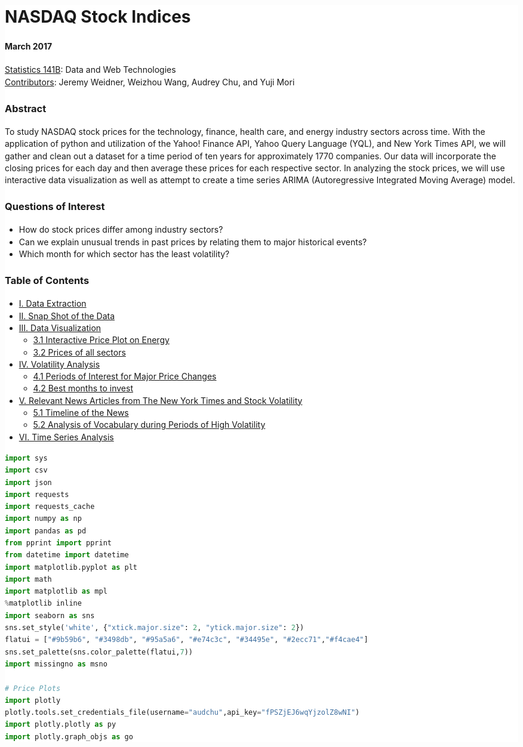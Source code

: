 
# NASDAQ Stock Indices

#### March 2017
<u>Statistics 141B</u>: Data and Web Technologies<br>
<u>Contributors</u>: Jeremy Weidner, Weizhou Wang, Audrey Chu, and Yuji Mori

### Abstract

To study NASDAQ stock prices for the technology, finance, health care, and energy industry sectors across time.  With the application of python and utilization of the Yahoo! Finance API, Yahoo Query Language (YQL), and New York Times API, we will gather and clean out a dataset for a time period of ten years for approximately 1770 companies.  Our data will incorporate the closing prices for each day and then average these prices for each respective sector.  In analyzing the stock prices, we will use interactive data visualization as well as attempt to create a time series ARIMA (Autoregressive Integrated Moving Average) model.

### Questions of Interest
- How do stock prices differ among industry sectors?
- Can we explain unusual trends in past prices by relating them to major historical events?
- Which month for which sector has the least volatility?

### Table of Contents
* [I. Data Extraction](#1)
* [II. Snap Shot of the Data](#2)
* [III. Data Visualization](#3)
    * [3.1 Interactive Price Plot on Energy](#3a)
    * [3.2 Prices of all sectors](#3b)
* [IV. Volatility Analysis](#4)
    * [4.1 Periods of Interest for Major Price Changes](#4a)
    * [4.2 Best months to invest](#4b)
* [V. Relevant News Articles from The New York Times and Stock Volatility](#5)
    * [5.1 Timeline of the News](#5a)
    * [5.2 Analysis of Vocabulary during Periods of High Volatility](#5b)
* [VI. Time Series Analysis](#6)
    

    


```python
import sys
import csv
import json
import requests
import requests_cache
import numpy as np
import pandas as pd
from pprint import pprint 
from datetime import datetime
import matplotlib.pyplot as plt
import math
import matplotlib as mpl
%matplotlib inline
import seaborn as sns
sns.set_style('white', {"xtick.major.size": 2, "ytick.major.size": 2})
flatui = ["#9b59b6", "#3498db", "#95a5a6", "#e74c3c", "#34495e", "#2ecc71","#f4cae4"]
sns.set_palette(sns.color_palette(flatui,7))
import missingno as msno

# Price Plots
import plotly
plotly.tools.set_credentials_file(username="audchu",api_key="fPSZjEJ6wqYjzolZ8wNI")
import plotly.plotly as py
import plotly.graph_objs as go
```